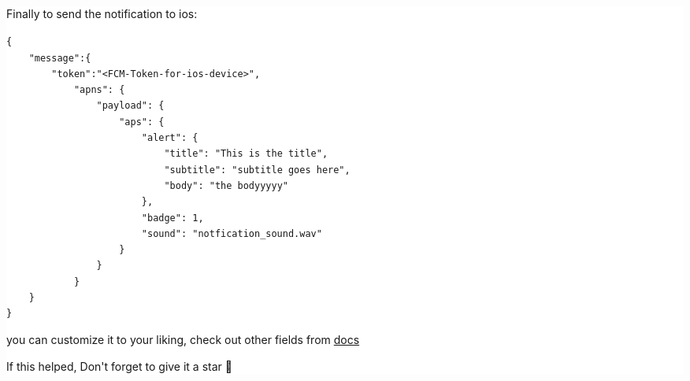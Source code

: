 Finally to send the notification to ios:

```
{
	"message":{
	    "token":"<FCM-Token-for-ios-device>",
            "apns": {
                "payload": {
                    "aps": {
                        "alert": {
                            "title": "This is the title",
                            "subtitle": "subtitle goes here",
                            "body": "the bodyyyyy"
                        },
                        "badge": 1,
                        "sound": "notfication_sound.wav"
                    }
                }
            }
    }
}
```

you can customize it to your liking, check out other fields from [docs](https://firebase.google.com/docs/reference/fcm/rest/v1/projects.messages)

If this helped, Don't forget to give it a star 🌟
